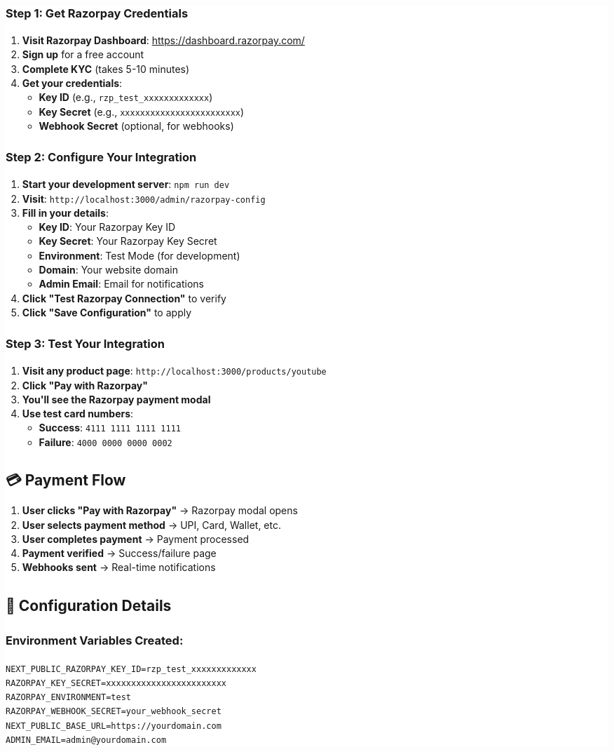 ### **Step 1: Get Razorpay Credentials**

1. **Visit Razorpay Dashboard**: https://dashboard.razorpay.com/
2. **Sign up** for a free account
3. **Complete KYC** (takes 5-10 minutes)
4. **Get your credentials**:
   - **Key ID** (e.g., `rzp_test_xxxxxxxxxxxxx`)
   - **Key Secret** (e.g., `xxxxxxxxxxxxxxxxxxxxxxxx`)
   - **Webhook Secret** (optional, for webhooks)

### **Step 2: Configure Your Integration**

1. **Start your development server**: `npm run dev`
2. **Visit**: `http://localhost:3000/admin/razorpay-config`
3. **Fill in your details**:
   - **Key ID**: Your Razorpay Key ID
   - **Key Secret**: Your Razorpay Key Secret
   - **Environment**: Test Mode (for development)
   - **Domain**: Your website domain
   - **Admin Email**: Email for notifications
4. **Click "Test Razorpay Connection"** to verify
5. **Click "Save Configuration"** to apply

### **Step 3: Test Your Integration**

1. **Visit any product page**: `http://localhost:3000/products/youtube`
2. **Click "Pay with Razorpay"**
3. **You'll see the Razorpay payment modal**
4. **Use test card numbers**:
   - **Success**: `4111 1111 1111 1111`
   - **Failure**: `4000 0000 0000 0002`

## 💳 Payment Flow

1. **User clicks "Pay with Razorpay"** → Razorpay modal opens
2. **User selects payment method** → UPI, Card, Wallet, etc.
3. **User completes payment** → Payment processed
4. **Payment verified** → Success/failure page
5. **Webhooks sent** → Real-time notifications

## 🔧 Configuration Details

### **Environment Variables Created**:
```env
NEXT_PUBLIC_RAZORPAY_KEY_ID=rzp_test_xxxxxxxxxxxxx
RAZORPAY_KEY_SECRET=xxxxxxxxxxxxxxxxxxxxxxxx
RAZORPAY_ENVIRONMENT=test
RAZORPAY_WEBHOOK_SECRET=your_webhook_secret
NEXT_PUBLIC_BASE_URL=https://yourdomain.com
ADMIN_EMAIL=admin@yourdomain.com
```
